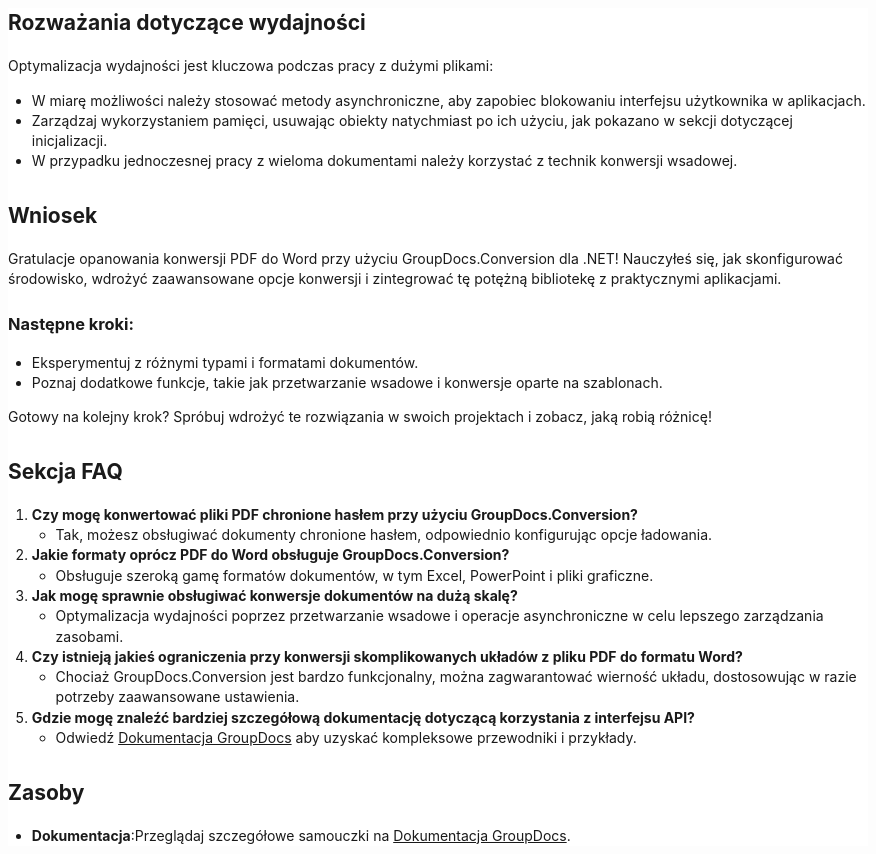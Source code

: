 ## Rozważania dotyczące wydajności
Optymalizacja wydajności jest kluczowa podczas pracy z dużymi plikami:
- W miarę możliwości należy stosować metody asynchroniczne, aby zapobiec blokowaniu interfejsu użytkownika w aplikacjach.
- Zarządzaj wykorzystaniem pamięci, usuwając obiekty natychmiast po ich użyciu, jak pokazano w sekcji dotyczącej inicjalizacji.
- W przypadku jednoczesnej pracy z wieloma dokumentami należy korzystać z technik konwersji wsadowej.

## Wniosek
Gratulacje opanowania konwersji PDF do Word przy użyciu GroupDocs.Conversion dla .NET! Nauczyłeś się, jak skonfigurować środowisko, wdrożyć zaawansowane opcje konwersji i zintegrować tę potężną bibliotekę z praktycznymi aplikacjami. 

### Następne kroki:
- Eksperymentuj z różnymi typami i formatami dokumentów.
- Poznaj dodatkowe funkcje, takie jak przetwarzanie wsadowe i konwersje oparte na szablonach.

Gotowy na kolejny krok? Spróbuj wdrożyć te rozwiązania w swoich projektach i zobacz, jaką robią różnicę!

## Sekcja FAQ
1. **Czy mogę konwertować pliki PDF chronione hasłem przy użyciu GroupDocs.Conversion?**
   - Tak, możesz obsługiwać dokumenty chronione hasłem, odpowiednio konfigurując opcje ładowania.
2. **Jakie formaty oprócz PDF do Word obsługuje GroupDocs.Conversion?**
   - Obsługuje szeroką gamę formatów dokumentów, w tym Excel, PowerPoint i pliki graficzne.
3. **Jak mogę sprawnie obsługiwać konwersje dokumentów na dużą skalę?**
   - Optymalizacja wydajności poprzez przetwarzanie wsadowe i operacje asynchroniczne w celu lepszego zarządzania zasobami.
4. **Czy istnieją jakieś ograniczenia przy konwersji skomplikowanych układów z pliku PDF do formatu Word?**
   - Chociaż GroupDocs.Conversion jest bardzo funkcjonalny, można zagwarantować wierność układu, dostosowując w razie potrzeby zaawansowane ustawienia.
5. **Gdzie mogę znaleźć bardziej szczegółową dokumentację dotyczącą korzystania z interfejsu API?**
   - Odwiedź [Dokumentacja GroupDocs](https://docs.groupdocs.com/conversion/net/) aby uzyskać kompleksowe przewodniki i przykłady.

## Zasoby
- **Dokumentacja**:Przeglądaj szczegółowe samouczki na [Dokumentacja GroupDocs](https://docs.groupdocs.com/conversion/net/).